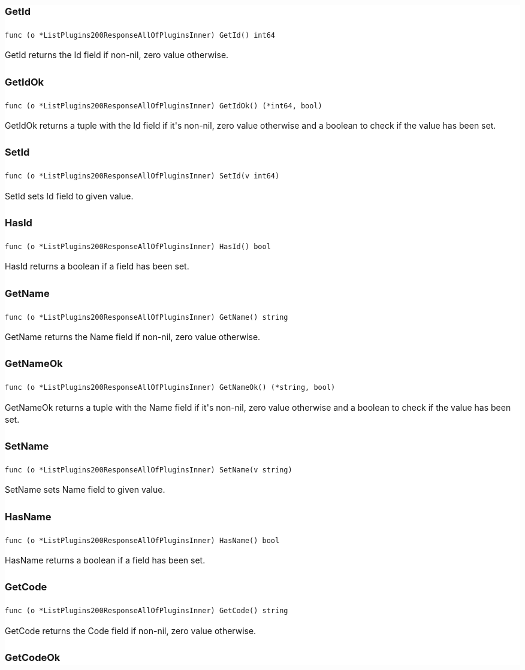 ### GetId

`func (o *ListPlugins200ResponseAllOfPluginsInner) GetId() int64`

GetId returns the Id field if non-nil, zero value otherwise.

### GetIdOk

`func (o *ListPlugins200ResponseAllOfPluginsInner) GetIdOk() (*int64, bool)`

GetIdOk returns a tuple with the Id field if it's non-nil, zero value otherwise
and a boolean to check if the value has been set.

### SetId

`func (o *ListPlugins200ResponseAllOfPluginsInner) SetId(v int64)`

SetId sets Id field to given value.

### HasId

`func (o *ListPlugins200ResponseAllOfPluginsInner) HasId() bool`

HasId returns a boolean if a field has been set.

### GetName

`func (o *ListPlugins200ResponseAllOfPluginsInner) GetName() string`

GetName returns the Name field if non-nil, zero value otherwise.

### GetNameOk

`func (o *ListPlugins200ResponseAllOfPluginsInner) GetNameOk() (*string, bool)`

GetNameOk returns a tuple with the Name field if it's non-nil, zero value otherwise
and a boolean to check if the value has been set.

### SetName

`func (o *ListPlugins200ResponseAllOfPluginsInner) SetName(v string)`

SetName sets Name field to given value.

### HasName

`func (o *ListPlugins200ResponseAllOfPluginsInner) HasName() bool`

HasName returns a boolean if a field has been set.

### GetCode

`func (o *ListPlugins200ResponseAllOfPluginsInner) GetCode() string`

GetCode returns the Code field if non-nil, zero value otherwise.

### GetCodeOk
